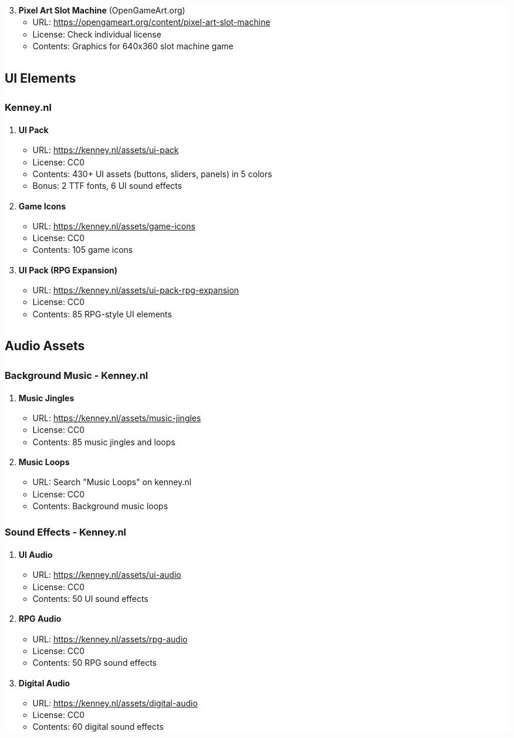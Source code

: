 3. **Pixel Art Slot Machine** (OpenGameArt.org)
   - URL: https://opengameart.org/content/pixel-art-slot-machine
   - License: Check individual license
   - Contents: Graphics for 640x360 slot machine game

## UI Elements

### Kenney.nl
1. **UI Pack**
   - URL: https://kenney.nl/assets/ui-pack
   - License: CC0
   - Contents: 430+ UI assets (buttons, sliders, panels) in 5 colors
   - Bonus: 2 TTF fonts, 6 UI sound effects

2. **Game Icons**
   - URL: https://kenney.nl/assets/game-icons
   - License: CC0
   - Contents: 105 game icons

3. **UI Pack (RPG Expansion)**
   - URL: https://kenney.nl/assets/ui-pack-rpg-expansion
   - License: CC0
   - Contents: 85 RPG-style UI elements

## Audio Assets

### Background Music - Kenney.nl
1. **Music Jingles**
   - URL: https://kenney.nl/assets/music-jingles
   - License: CC0
   - Contents: 85 music jingles and loops

2. **Music Loops**
   - URL: Search "Music Loops" on kenney.nl
   - License: CC0
   - Contents: Background music loops

### Sound Effects - Kenney.nl
1. **UI Audio**
   - URL: https://kenney.nl/assets/ui-audio
   - License: CC0
   - Contents: 50 UI sound effects

2. **RPG Audio**
   - URL: https://kenney.nl/assets/rpg-audio
   - License: CC0
   - Contents: 50 RPG sound effects

3. **Digital Audio**
   - URL: https://kenney.nl/assets/digital-audio
   - License: CC0
   - Contents: 60 digital sound effects
